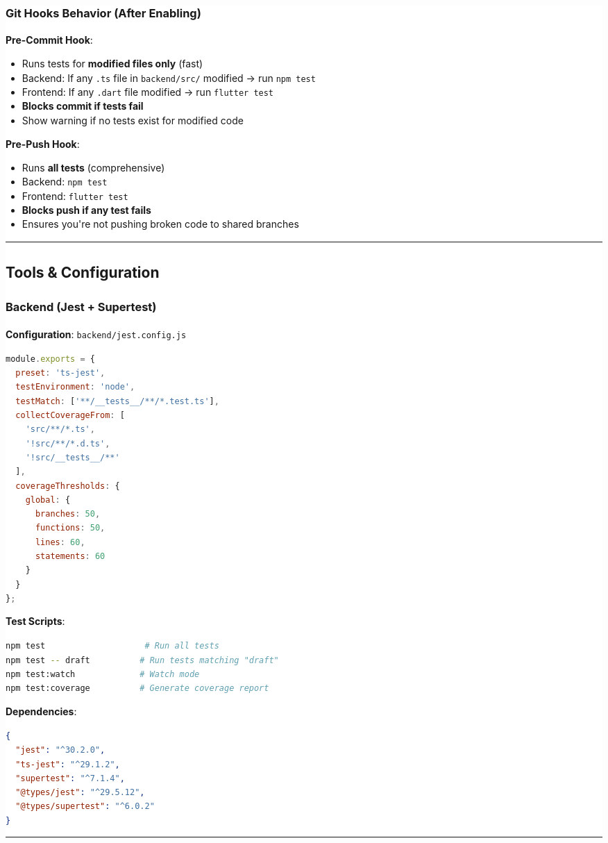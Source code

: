 ### Git Hooks Behavior (After Enabling)

**Pre-Commit Hook**:
- Runs tests for **modified files only** (fast)
- Backend: If any `.ts` file in `backend/src/` modified → run `npm test`
- Frontend: If any `.dart` file modified → run `flutter test`
- **Blocks commit if tests fail**
- Show warning if no tests exist for modified code

**Pre-Push Hook**:
- Runs **all tests** (comprehensive)
- Backend: `npm test`
- Frontend: `flutter test`
- **Blocks push if any test fails**
- Ensures you're not pushing broken code to shared branches

---

## Tools & Configuration

### Backend (Jest + Supertest)

**Configuration**: `backend/jest.config.js`
```javascript
module.exports = {
  preset: 'ts-jest',
  testEnvironment: 'node',
  testMatch: ['**/__tests__/**/*.test.ts'],
  collectCoverageFrom: [
    'src/**/*.ts',
    '!src/**/*.d.ts',
    '!src/__tests__/**'
  ],
  coverageThresholds: {
    global: {
      branches: 50,
      functions: 50,
      lines: 60,
      statements: 60
    }
  }
};
```

**Test Scripts**:
```bash
npm test                    # Run all tests
npm test -- draft          # Run tests matching "draft"
npm test:watch             # Watch mode
npm test:coverage          # Generate coverage report
```

**Dependencies**:
```json
{
  "jest": "^30.2.0",
  "ts-jest": "^29.1.2",
  "supertest": "^7.1.4",
  "@types/jest": "^29.5.12",
  "@types/supertest": "^6.0.2"
}
```

---